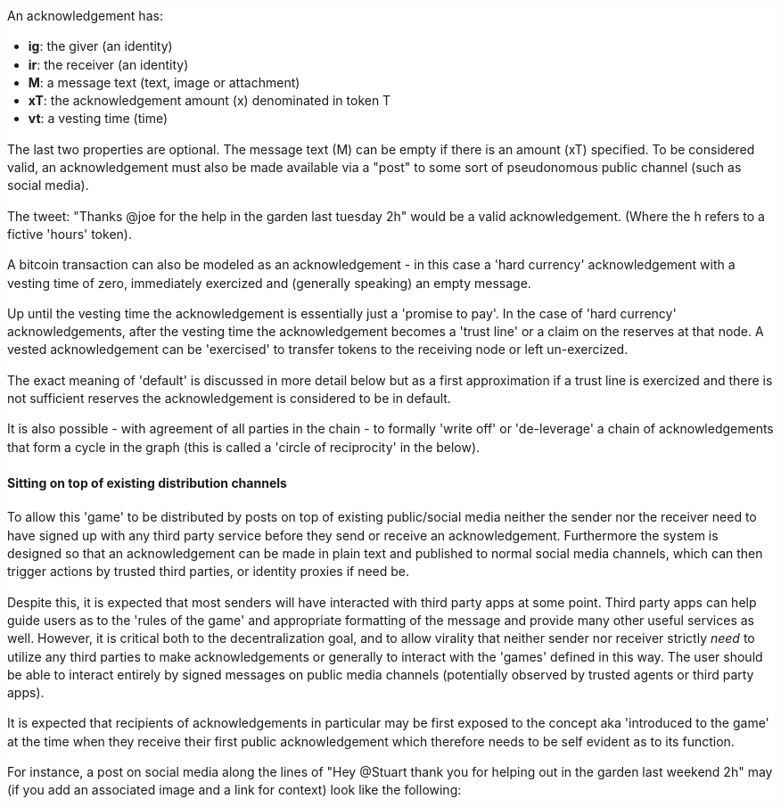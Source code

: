 An acknowledgement has:

- **ig**: the giver (an identity)
- **ir**: the receiver (an identity)
- **M**:  a message text (text, image or attachment)
- **xT**: the acknowledgement amount (x) denominated in token T 
- **vt**: a vesting time (time)

The last two properties are optional. The message text (M) can be empty if there is an amount (xT) specified. To be considered valid, an acknowledgement must also be made available via a "post" to some sort of pseudonomous public channel (such as social media).

The tweet: "Thanks @joe for the help in the garden last tuesday 2h" would be a valid acknowledgement. (Where the h refers to a fictive 'hours' token).

A bitcoin transaction can also be modeled as an acknowledgement - in this case a 'hard currency' acknowledgement with a vesting time of zero, immediately exercized and (generally speaking) an empty message.

Up until the vesting time the acknowledgement is essentially just a 'promise to pay'. In the case of 'hard currency' acknowledgements, after the vesting time the acknowledgement becomes a 'trust line' or a claim on the reserves at that node. A vested acknowledgement can be 'exercised' to transfer tokens to the receiving node or left un-exercized. 

The exact meaning of 'default' is discussed in more detail below but as a first approximation if a trust line is exercized and there is not sufficient reserves the acknowledgement is considered to be in default. 

It is also possible - with agreement of all parties in the chain - to formally 'write off' or 'de-leverage' a chain of acknowledgements that form a cycle in the graph (this is called a 'circle of reciprocity' in the below). 

#### Sitting on top of existing distribution channels

To allow this 'game' to be distributed by posts on top of existing public/social media neither the sender nor the receiver need to have signed up with any third party service before they send or receive an acknowledgement. Furthermore the system is designed so that an acknowledgement can be made in plain text and published to normal social media channels, which can then trigger actions by trusted third parties, or identity proxies if need be. 

Despite this, it is expected that most senders will have interacted with third party apps at some point. Third party apps can help guide users as to the 'rules of the game' and appropriate formatting of the message and provide many other useful services as well. However, it is critical both to the decentralization goal, and to allow virality that neither sender nor receiver strictly *need* to utilize any  third parties to make acknowledgements or generally to interact with the 'games' defined in this way. The user should be able to interact entirely by signed messages on public media channels (potentially observed by trusted agents or third party apps). 

It is expected that recipients of acknowledgements in particular may be first exposed to the concept aka 'introduced to the game' at the time when they receive their first public acknowledgement which therefore needs to be self evident as to its function. 

For instance, a post on social media along the lines of "Hey @Stuart thank you for helping out in the garden last weekend 2h" may (if you add an associated image and a link for context) look like the following: